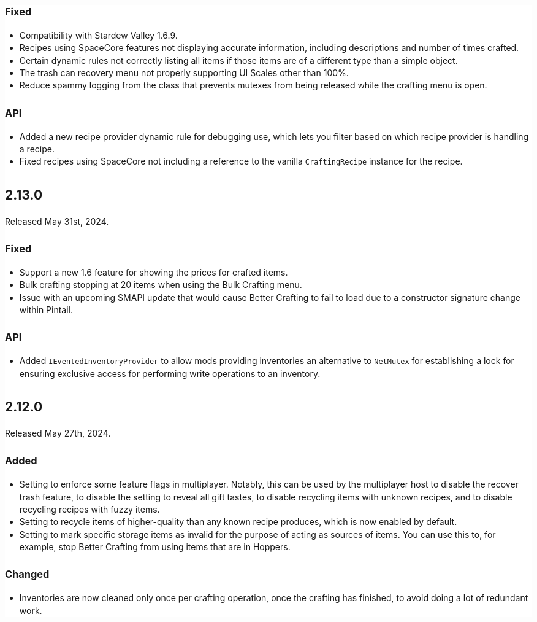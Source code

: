 ### Fixed
* Compatibility with Stardew Valley 1.6.9.
* Recipes using SpaceCore features not displaying accurate information,
  including descriptions and number of times crafted.
* Certain dynamic rules not correctly listing all items if those items are
  of a different type than a simple object.
* The trash can recovery menu not properly supporting UI Scales other
  than 100%.
* Reduce spammy logging from the class that prevents mutexes from being
  released while the crafting menu is open.

### API
* Added a new recipe provider dynamic rule for debugging use, which lets
  you filter based on which recipe provider is handling a recipe.
* Fixed recipes using SpaceCore not including a reference to the vanilla
  `CraftingRecipe` instance for the recipe.


## 2.13.0
Released May 31st, 2024.

### Fixed
* Support a new 1.6 feature for showing the prices for crafted items.
* Bulk crafting stopping at 20 items when using the Bulk Crafting menu.
* Issue with an upcoming SMAPI update that would cause Better Crafting
  to fail to load due to a constructor signature change within Pintail.

### API
* Added `IEventedInventoryProvider` to allow mods providing inventories
  an alternative to `NetMutex` for establishing a lock for ensuring
  exclusive access for performing write operations to an inventory.


## 2.12.0
Released May 27th, 2024.

### Added
* Setting to enforce some feature flags in multiplayer. Notably, this can
  be used by the multiplayer host to disable the recover trash feature, to
  disable the setting to reveal all gift tastes, to disable recycling items
  with unknown recipes, and to disable recycling recipes with fuzzy items.
* Setting to recycle items of higher-quality than any known recipe produces,
  which is now enabled by default.
* Setting to mark specific storage items as invalid for the purpose of acting
  as sources of items. You can use this to, for example, stop Better Crafting
  from using items that are in Hoppers.

### Changed
* Inventories are now cleaned only once per crafting operation, once the
  crafting has finished, to avoid doing a lot of redundant work.
